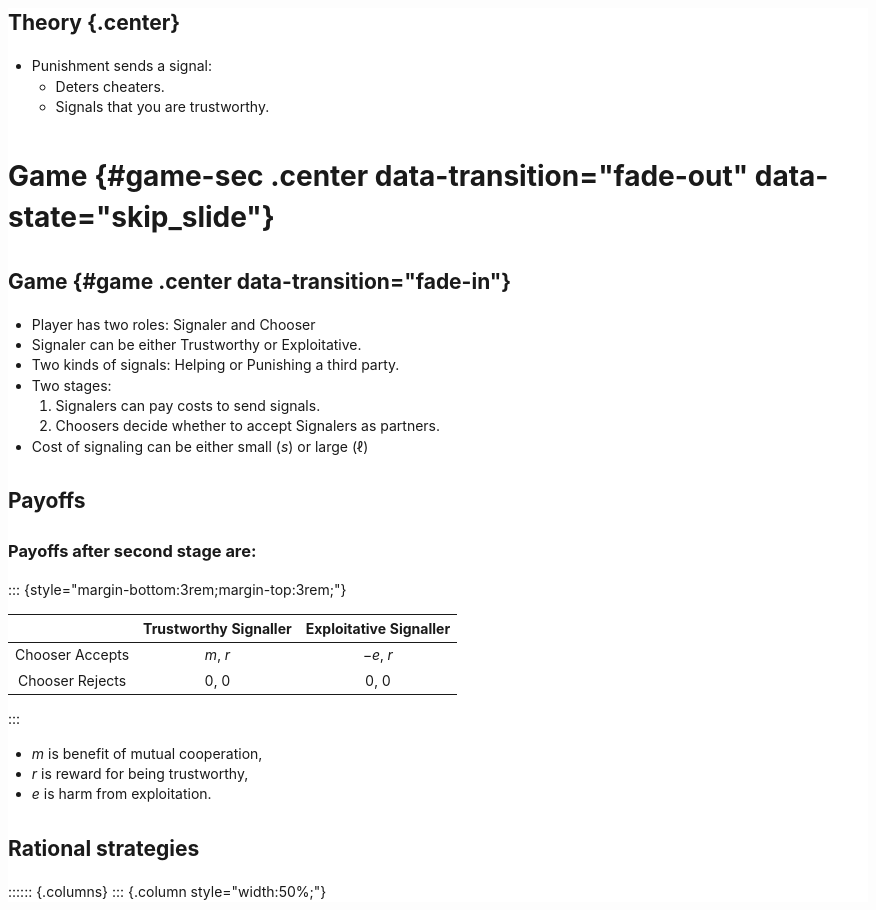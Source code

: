 
## Theory {.center}

* Punishment sends a signal:
  * Deters cheaters.
  * Signals that you are trustworthy.

# Game  {#game-sec .center data-transition="fade-out" data-state="skip_slide"}

## Game {#game .center data-transition="fade-in"}

* Player has two roles: Signaler and Chooser
* Signaler can be either Trustworthy or Exploitative.
* Two kinds of signals: Helping or Punishing a third party.
* Two stages:
  1. Signalers can pay costs to send signals.
  2. Choosers decide whether to accept Signalers as partners.
* Cost of signaling can be either small ($s$) or large ($\ell$)

## Payoffs

### Payoffs after second stage are: 

::: {style="margin-bottom:3rem;margin-top:3rem;"}

|  | Trustworthy Signaller | Exploitative Signaller |
|:----:|:----:|:----:|
| Chooser Accepts | $m$, $r$ | $-e$, $r$ |
| Chooser Rejects | 0, 0 | 0, 0 |

:::

* $m$ is benefit of mutual cooperation, 
* $r$ is reward for being trustworthy, 
* $e$ is harm from exploitation.

## Rational strategies

:::::: {.columns}
::: {.column style="width:50%;"}

